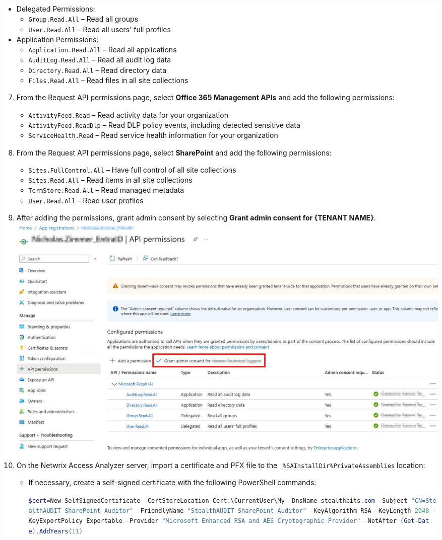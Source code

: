    - Delegated Permissions:
     - `Group.Read.All` – Read all groups
     - `User.Read.All` – Read all users' full profiles
   - Application Permissions:
     - `Application.Read.All` – Read all applications
     - `AuditLog.Read.All` – Read all audit log data
     - `Directory.Read.All` – Read directory data
     - `Files.Read.All` – Read files in all site collections
7. From the Request API permissions page, select **Office 365 Management APIs** and add the following permissions:
   - `ActivityFeed.Read` – Read activity data for your organization
   - `ActivityFeed.ReadDlp` – Read DLP policy events, including detected sensitive data
   - `ServiceHealth.Read` – Read service health information for your organization
8. From the Request API permissions page, select **SharePoint** and add the following permissions:
   - `Sites.FullControl.All` – Have full control of all site collections
   - `Sites.Read.All` – Read items in all site collections
   - `TermStore.Read.All` – Read managed metadata
   - `User.Read.All` – Read user profiles
9. After adding the permissions, grant admin consent by selecting **Grant admin consent for \{TENANT NAME\}**.  
   ![](./images/ka0Qk000000D6nZ_0EMQk00000Bl7UO.png)
10. On the Netwrix Access Analyzer server, import a certificate and PFX file to the ` %SAInstallDir%PrivateAssemblies` location:

    - If necessary, create a self-signed certificate with the following PowerShell commands:

      ```powershell
      $cert=New-SelfSignedCertificate -CertStoreLocation Cert:\CurrentUser\My -DnsName stealthbits.com -Subject "CN=StealthAUDIT SharePoint Auditor" -FriendlyName "StealthAUDIT SharePoint Auditor" -KeyAlgorithm RSA -KeyLength 2048 -KeyExportPolicy Exportable -Provider "Microsoft Enhanced RSA and AES Cryptographic Provider" -NotAfter (Get-Date).AddYears(11)
      ```
